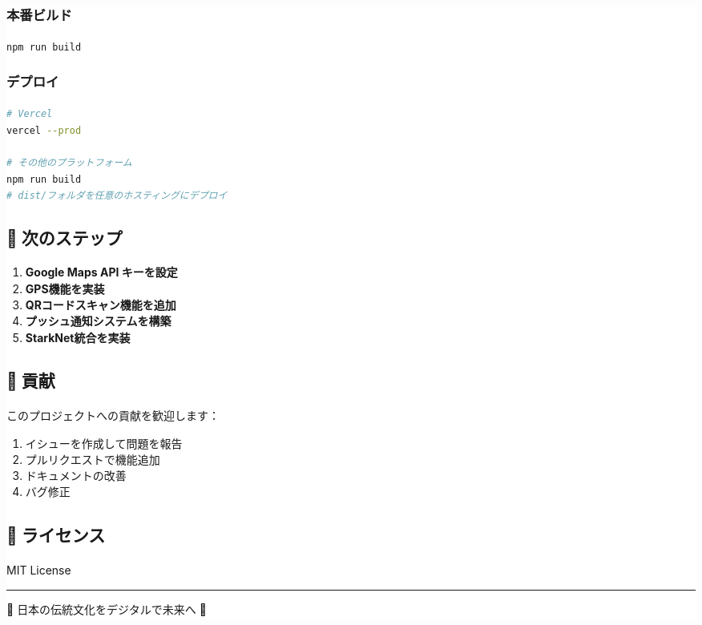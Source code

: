### 本番ビルド
```bash
npm run build
```

### デプロイ
```bash
# Vercel
vercel --prod

# その他のプラットフォーム
npm run build
# dist/フォルダを任意のホスティングにデプロイ
```

## 🎯 次のステップ

1. **Google Maps API キーを設定**
2. **GPS機能を実装**
3. **QRコードスキャン機能を追加**
4. **プッシュ通知システムを構築**
5. **StarkNet統合を実装**

## 🤝 貢献

このプロジェクトへの貢献を歓迎します：

1. イシューを作成して問題を報告
2. プルリクエストで機能追加
3. ドキュメントの改善
4. バグ修正

## 📝 ライセンス

MIT License

---

🌸 日本の伝統文化をデジタルで未来へ 🌸